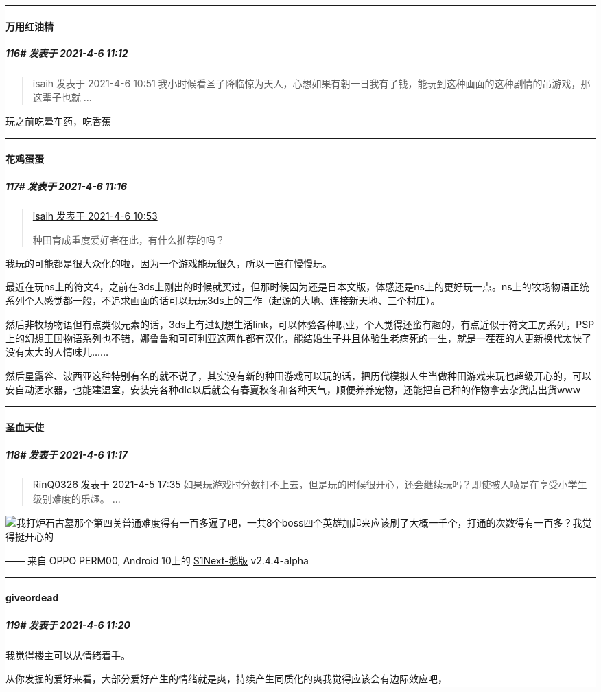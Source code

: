 
*****

####  万用红油精  
##### 116#       发表于 2021-4-6 11:12


<blockquote>isaih 发表于 2021-4-6 10:51
我小时候看圣子降临惊为天人，心想如果有朝一日我有了钱，能玩到这种画面的这种剧情的吊游戏，那这辈子也就 ...</blockquote>
玩之前吃晕车药，吃香蕉


*****

####  花鸡蛋蛋  
##### 117#       发表于 2021-4-6 11:16


<blockquote><a href="httphttps://bbs.saraba1st.com/2b/forum.php?mod=redirect&amp;goto=findpost&amp;pid=50846647&amp;ptid=1997306" target="_blank">isaih 发表于 2021-4-6 10:53</a>

种田育成重度爱好者在此，有什么推荐的吗？</blockquote>
我玩的可能都是很大众化的啦，因为一个游戏能玩很久，所以一直在慢慢玩。

最近在玩ns上的符文4，之前在3ds上刚出的时候就买过，但那时候因为还是日本文版，体感还是ns上的更好玩一点。ns上的牧场物语正统系列个人感觉都一般，不追求画面的话可以玩玩3ds上的三作（起源的大地、连接新天地、三个村庄）。

然后非牧场物语但有点类似元素的话，3ds上有过幻想生活link，可以体验各种职业，个人觉得还蛮有趣的，有点近似于符文工房系列，PSP上的幻想王国物语系列也不错，娜鲁鲁和可可利亚这两作都有汉化，能结婚生子并且体验生老病死的一生，就是一茬茬的人更新换代太快了没有太大的人情味儿……

然后星露谷、波西亚这种特别有名的就不说了，其实没有新的种田游戏可以玩的话，把历代模拟人生当做种田游戏来玩也超级开心的，可以安自动洒水器，也能建温室，安装完各种dlc以后就会有春夏秋冬和各种天气，顺便养养宠物，还能把自己种的作物拿去杂货店出货www


*****

####  圣血天使  
##### 118#       发表于 2021-4-6 11:17


<blockquote><a href="httphttps://bbs.saraba1st.com/2b/forum.php?mod=redirect&amp;goto=findpost&amp;pid=50840687&amp;ptid=1997306" target="_blank">RinQ0326 发表于 2021-4-5 17:35</a>
如果玩游戏时分数打不上去，但是玩的时候很开心，还会继续玩吗？即使被人喷是在享受小学生级别难度的乐趣。 ...</blockquote>
<img src="https://static.saraba1st.com/image/smiley/face2017/091.png" referrerpolicy="no-referrer">我打炉石古墓那个第四关普通难度得有一百多遍了吧，一共8个boss四个英雄加起来应该刷了大概一千个，打通的次数得有一百多？我觉得挺开心的

—— 来自 OPPO PERM00, Android 10上的 [S1Next-鹅版](https://github.com/ykrank/S1-Next/releases) v2.4.4-alpha


*****

####  giveordead  
##### 119#       发表于 2021-4-6 11:20


我觉得楼主可以从情绪着手。

从你发掘的爱好来看，大部分爱好产生的情绪就是爽，持续产生同质化的爽我觉得应该会有边际效应吧，
